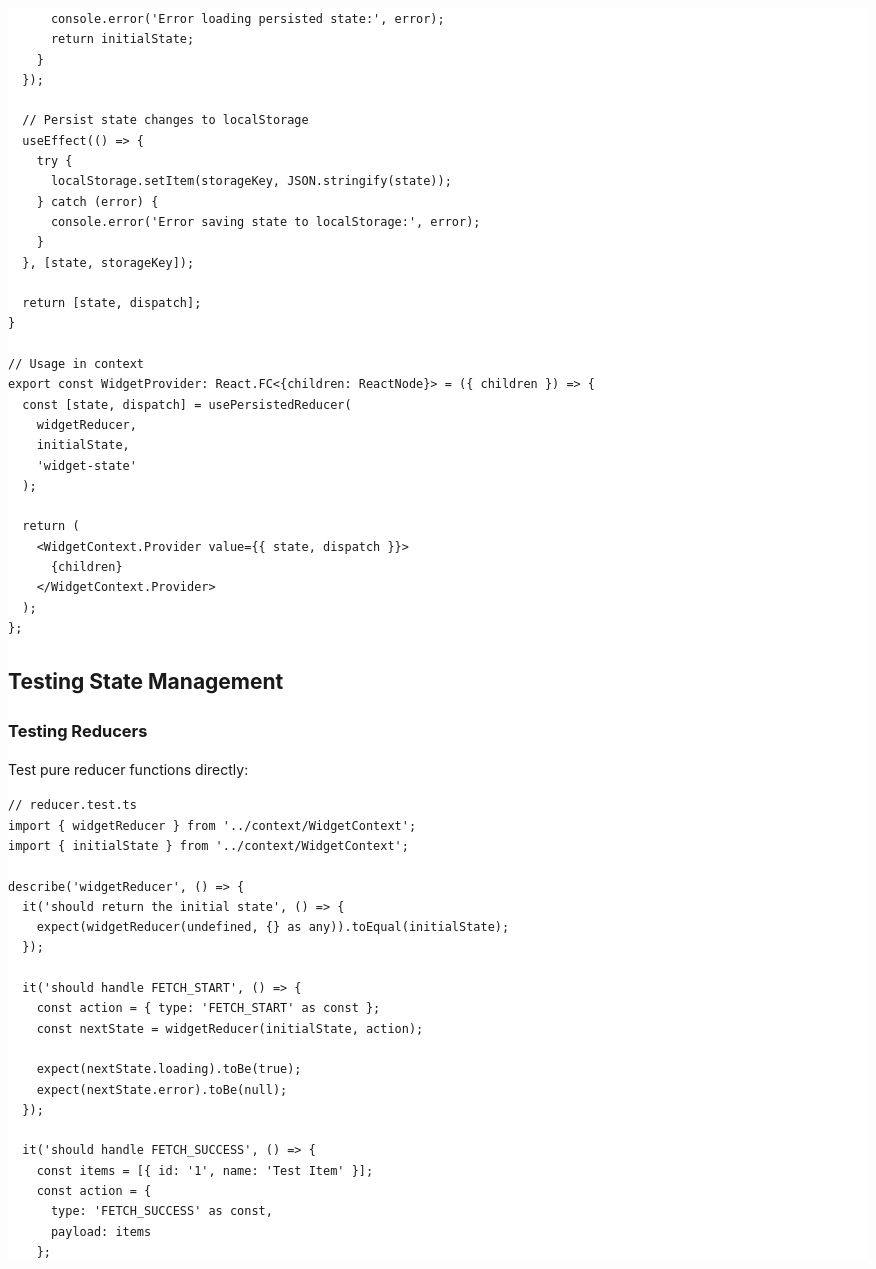 ```tsx
      console.error('Error loading persisted state:', error);
      return initialState;
    }
  });
  
  // Persist state changes to localStorage
  useEffect(() => {
    try {
      localStorage.setItem(storageKey, JSON.stringify(state));
    } catch (error) {
      console.error('Error saving state to localStorage:', error);
    }
  }, [state, storageKey]);
  
  return [state, dispatch];
}

// Usage in context
export const WidgetProvider: React.FC<{children: ReactNode}> = ({ children }) => {
  const [state, dispatch] = usePersistedReducer(
    widgetReducer, 
    initialState,
    'widget-state'
  );
  
  return (
    <WidgetContext.Provider value={{ state, dispatch }}>
      {children}
    </WidgetContext.Provider>
  );
};
```

## Testing State Management

### Testing Reducers

Test pure reducer functions directly:

```tsx
// reducer.test.ts
import { widgetReducer } from '../context/WidgetContext';
import { initialState } from '../context/WidgetContext';

describe('widgetReducer', () => {
  it('should return the initial state', () => {
    expect(widgetReducer(undefined, {} as any)).toEqual(initialState);
  });
  
  it('should handle FETCH_START', () => {
    const action = { type: 'FETCH_START' as const };
    const nextState = widgetReducer(initialState, action);
    
    expect(nextState.loading).toBe(true);
    expect(nextState.error).toBe(null);
  });
  
  it('should handle FETCH_SUCCESS', () => {
    const items = [{ id: '1', name: 'Test Item' }];
    const action = { 
      type: 'FETCH_SUCCESS' as const, 
      payload: items 
    };
```
